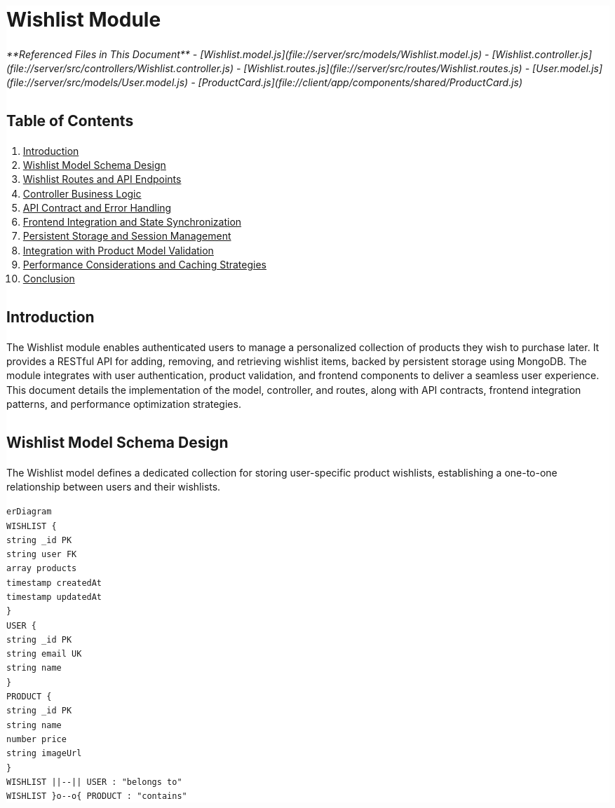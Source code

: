 # Wishlist Module

<cite>
**Referenced Files in This Document**   
- [Wishlist.model.js](file://server/src/models/Wishlist.model.js)
- [Wishlist.controller.js](file://server/src/controllers/Wishlist.controller.js)
- [Wishlist.routes.js](file://server/src/routes/Wishlist.routes.js)
- [User.model.js](file://server/src/models/User.model.js)
- [ProductCard.js](file://client/app/components/shared/ProductCard.js)
</cite>

## Table of Contents
1. [Introduction](#introduction)
2. [Wishlist Model Schema Design](#wishlist-model-schema-design)
3. [Wishlist Routes and API Endpoints](#wishlist-routes-and-api-endpoints)
4. [Controller Business Logic](#controller-business-logic)
5. [API Contract and Error Handling](#api-contract-and-error-handling)
6. [Frontend Integration and State Synchronization](#frontend-integration-and-state-synchronization)
7. [Persistent Storage and Session Management](#persistent-storage-and-session-management)
8. [Integration with Product Model Validation](#integration-with-product-model-validation)
9. [Performance Considerations and Caching Strategies](#performance-considerations-and-caching-strategies)
10. [Conclusion](#conclusion)

## Introduction
The Wishlist module enables authenticated users to manage a personalized collection of products they wish to purchase later. It provides a RESTful API for adding, removing, and retrieving wishlist items, backed by persistent storage using MongoDB. The module integrates with user authentication, product validation, and frontend components to deliver a seamless user experience. This document details the implementation of the model, controller, and routes, along with API contracts, frontend integration patterns, and performance optimization strategies.

## Wishlist Model Schema Design
The Wishlist model defines a dedicated collection for storing user-specific product wishlists, establishing a one-to-one relationship between users and their wishlists.

```mermaid
erDiagram
WISHLIST {
string _id PK
string user FK
array products
timestamp createdAt
timestamp updatedAt
}
USER {
string _id PK
string email UK
string name
}
PRODUCT {
string _id PK
string name
number price
string imageUrl
}
WISHLIST ||--|| USER : "belongs to"
WISHLIST }o--o{ PRODUCT : "contains"
```
